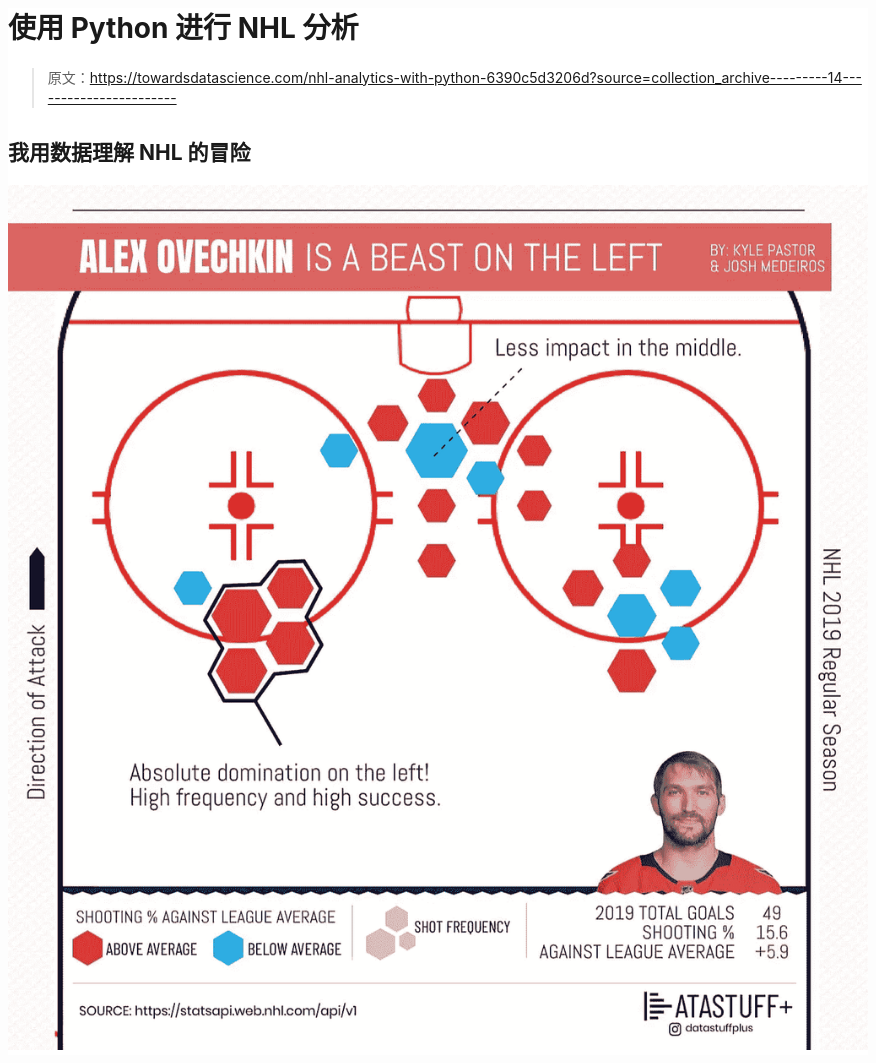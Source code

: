 # 使用 Python 进行 NHL 分析

> 原文：<https://towardsdatascience.com/nhl-analytics-with-python-6390c5d3206d?source=collection_archive---------14----------------------->

## 我用数据理解 NHL 的冒险

![](img/a3c881f3eb3330b4d549bcb40d8c0aef.png)
